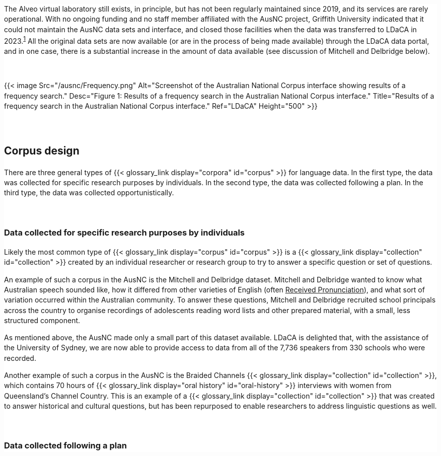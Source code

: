 The Alveo virtual laboratory still exists, in principle, but has not been regularly maintained since 2019, and its services are rarely operational. With no ongoing funding and no staff member affiliated with the AusNC project, Griffith University indicated that it could not maintain the AusNC data sets and interface, and closed those facilities when the data was transferred to LDaCA in 2023.<sup><a name="back-1" >[1](#fn-1)</a></sup> All the original data sets are now available (or are in the process of being made available) through the LDaCA data portal, and in one case, there is a substantial increase in the amount of data available (see discussion of Mitchell and Delbridge below).

<br>

{{< image Src="/ausnc/Frequency.png" Alt="Screenshot of the Australian National Corpus interface showing results of a frequency search." Desc="Figure 1: Results of a frequency search in the Australian National Corpus interface." Title="Results of a frequency search in the Australian National Corpus interface." Ref="LDaCA" Height="500" >}}

<br>

## Corpus design

There are three general types of {{< glossary_link display="corpora" id="corpus" >}} for language data. In the first type, the data was collected for specific research purposes by individuals. In the second type, the data was collected following a plan. In the third type, the data was collected opportunistically.

<br>

### Data collected for specific research purposes by individuals

Likely the most common type of {{< glossary_link display="corpus" id="corpus" >}} is a {{< glossary_link display="collection" id="collection" >}} created by an individual researcher or research group to try to answer a specific question or set of questions.

An example of such a corpus in the AusNC is the Mitchell and Delbridge dataset. Mitchell and Delbridge wanted to know what Australian speech sounded like, how it differed from other varieties of English (often [Received Pronunciation](https://en.wikipedia.org/wiki/Received_Pronunciation)), and what sort of variation occurred within the Australian community. To answer these questions, Mitchell and Delbridge recruited school principals across the country to organise recordings of adolescents reading word lists and other prepared material, with a small, less structured component.

As mentioned above, the AusNC made only a small part of this dataset available. LDaCA is delighted that, with the assistance of the University of Sydney, we are now able to provide access to data from all of the 7,736 speakers from 330 schools who were recorded.

Another example of such a corpus in the AusNC is the Braided Channels {{< glossary_link display="collection" id="collection" >}}, which contains 70 hours of {{< glossary_link display="oral history" id="oral-history" >}} interviews with women from Queensland’s Channel Country. This is an example of a {{< glossary_link display="collection" id="collection" >}} that was created to answer historical and cultural questions, but has been repurposed to enable researchers to address linguistic questions as well.

<br>

### Data collected following a plan
